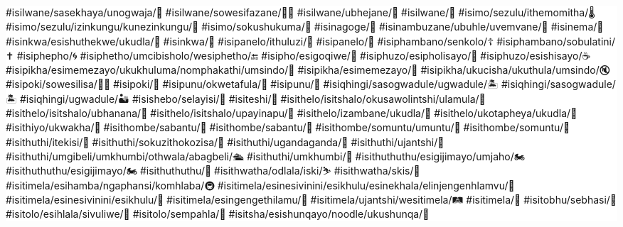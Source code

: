 #isilwane/sasekhaya/unogwaja/🐇
#isilwane/sowesifazane/🧟‍♀
#isilwane/ubhejane/🦏
#isilwane/🧟
#isimo/sezulu/ithemomitha/🌡
#isimo/sezulu/izinkungu/kunezinkungu/🌁
#isimo/sokushukuma/📳
#isinagoge/🕍
#isinambuzane/ubuhle/uvemvane/🦋
#isinema/🎦
#isinkwa/esishuthekwe/ukudla/🥙
#isinkwa/🥖
#isipanelo/ithuluzi/🔧
#isipanelo/🔧
#isiphambano/senkolo/☦
#isiphambano/sobulatini/✝
#isiphepho/🌀
#isiphetho/umcibisholo/wesiphetho/🔚
#isipho/esigoqiwe/🎁
#isiphuzo/esipholisayo/🍹
#isiphuzo/esishisayo/☕
#isipikha/esimemezayo/ukukhuluma/nomphakathi/umsindo/📢
#isipikha/esimemezayo/📢
#isipikha/ukucisha/ukuthula/umsindo/🔇
#isipoki/sowesilisa/🧟‍♂
#isipoki/👻
#isipunu/okwetafula/🥄
#isipunu/🥄
#isiqhingi/sasogwadule/ugwadule/🏝
#isiqhingi/sasogwadule/🏝
#isiqhingi/ugwadule/🏜
#isishebo/selayisi/🍛
#isiteshi/🚉
#isithelo/isitshalo/okusawolintshi/ulamula/🍋
#isithelo/isitshalo/ubhanana/🍌
#isithelo/isitshalo/upayinapu/🍍
#isithelo/izambane/ukudla/🥔
#isithelo/ukotapheya/ukudla/🥑
#isithiyo/ukwakha/🚧
#isithombe/sabantu/👥
#isithombe/sabantu/👥
#isithombe/somuntu/umuntu/👤
#isithombe/somuntu/👤
#isithuthi/itekisi/🚕
#isithuthi/sokuzithokozisa/🚙
#isithuthi/ugandaganda/🚜
#isithuthi/ujantshi/🚟
#isithuthi/umgibeli/umkhumbi/othwala/abagbeli/🛳
#isithuthi/umkhumbi/🚢
#isithuthuthu/esigijimayo/umjaho/🏍
#isithuthuthu/esigijimayo/🏍
#isithuthuthu/🛵
#isithwatha/odlala/iski/⛷
#isithwatha/skis/🎿
#isitimela/esihamba/ngaphansi/komhlaba/🚇
#isitimela/esinesivinini/esikhulu/esinekhala/elinjengenhlamvu/🚅
#isitimela/esinesivinini/esikhulu/🚄
#isitimela/esingengethilamu/🚈
#isitimela/ujantshi/wesitimela/🛤
#isitimela/🚆
#isitobhu/sebhasi/🚏
#isitolo/esihlala/sivuliwe/🏪
#isitolo/sempahla/🏬
#isitsha/esishunqayo/noodle/ukushunqa/🍜